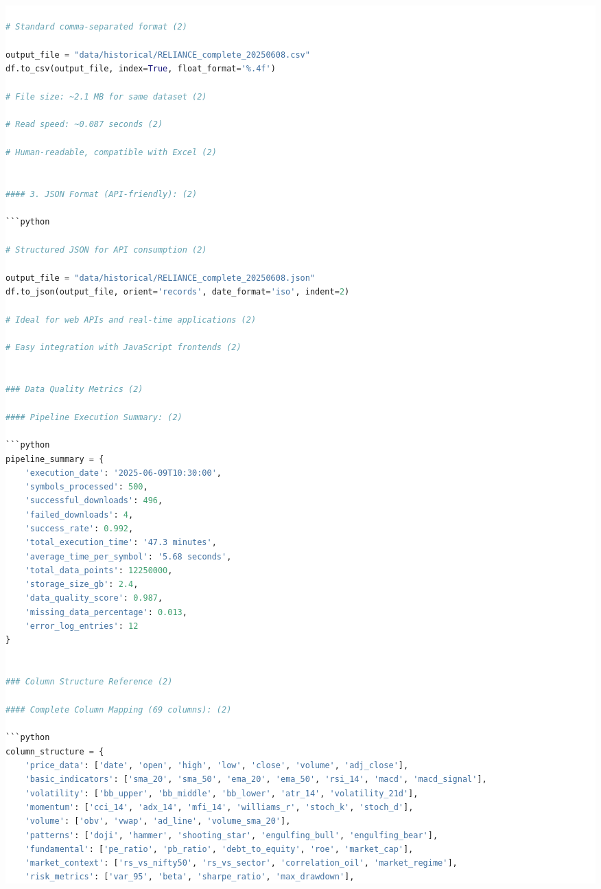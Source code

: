```python

# Standard comma-separated format (2)

output_file = "data/historical/RELIANCE_complete_20250608.csv"
df.to_csv(output_file, index=True, float_format='%.4f')

# File size: ~2.1 MB for same dataset (2)

# Read speed: ~0.087 seconds (2)

# Human-readable, compatible with Excel (2)


#### 3. JSON Format (API-friendly): (2)

```python

# Structured JSON for API consumption (2)

output_file = "data/historical/RELIANCE_complete_20250608.json"
df.to_json(output_file, orient='records', date_format='iso', indent=2)

# Ideal for web APIs and real-time applications (2)

# Easy integration with JavaScript frontends (2)


### Data Quality Metrics (2)

#### Pipeline Execution Summary: (2)

```python
pipeline_summary = {
    'execution_date': '2025-06-09T10:30:00',
    'symbols_processed': 500,
    'successful_downloads': 496,
    'failed_downloads': 4,
    'success_rate': 0.992,
    'total_execution_time': '47.3 minutes',
    'average_time_per_symbol': '5.68 seconds',
    'total_data_points': 12250000,
    'storage_size_gb': 2.4,
    'data_quality_score': 0.987,
    'missing_data_percentage': 0.013,
    'error_log_entries': 12
}


### Column Structure Reference (2)

#### Complete Column Mapping (69 columns): (2)

```python
column_structure = {
    'price_data': ['date', 'open', 'high', 'low', 'close', 'volume', 'adj_close'],
    'basic_indicators': ['sma_20', 'sma_50', 'ema_20', 'ema_50', 'rsi_14', 'macd', 'macd_signal'],
    'volatility': ['bb_upper', 'bb_middle', 'bb_lower', 'atr_14', 'volatility_21d'],
    'momentum': ['cci_14', 'adx_14', 'mfi_14', 'williams_r', 'stoch_k', 'stoch_d'],
    'volume': ['obv', 'vwap', 'ad_line', 'volume_sma_20'],
    'patterns': ['doji', 'hammer', 'shooting_star', 'engulfing_bull', 'engulfing_bear'],
    'fundamental': ['pe_ratio', 'pb_ratio', 'debt_to_equity', 'roe', 'market_cap'],
    'market_context': ['rs_vs_nifty50', 'rs_vs_sector', 'correlation_oil', 'market_regime'],
    'risk_metrics': ['var_95', 'beta', 'sharpe_ratio', 'max_drawdown'],
```